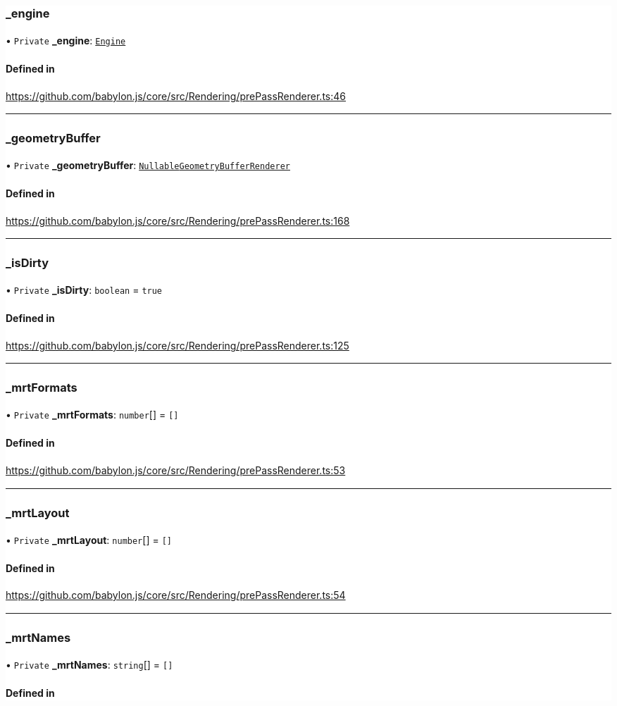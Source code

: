 ### \_engine

• `Private` **\_engine**: [`Engine`](Engine.md)

#### Defined in

https://github.com/babylon.js/core/src/Rendering/prePassRenderer.ts:46

___

### \_geometryBuffer

• `Private` **\_geometryBuffer**: [`Nullable`](../modules.md#nullable)[`GeometryBufferRenderer`](GeometryBufferRenderer.md)

#### Defined in

https://github.com/babylon.js/core/src/Rendering/prePassRenderer.ts:168

___

### \_isDirty

• `Private` **\_isDirty**: `boolean` = `true`

#### Defined in

https://github.com/babylon.js/core/src/Rendering/prePassRenderer.ts:125

___

### \_mrtFormats

• `Private` **\_mrtFormats**: `number`[] = `[]`

#### Defined in

https://github.com/babylon.js/core/src/Rendering/prePassRenderer.ts:53

___

### \_mrtLayout

• `Private` **\_mrtLayout**: `number`[] = `[]`

#### Defined in

https://github.com/babylon.js/core/src/Rendering/prePassRenderer.ts:54

___

### \_mrtNames

• `Private` **\_mrtNames**: `string`[] = `[]`

#### Defined in
